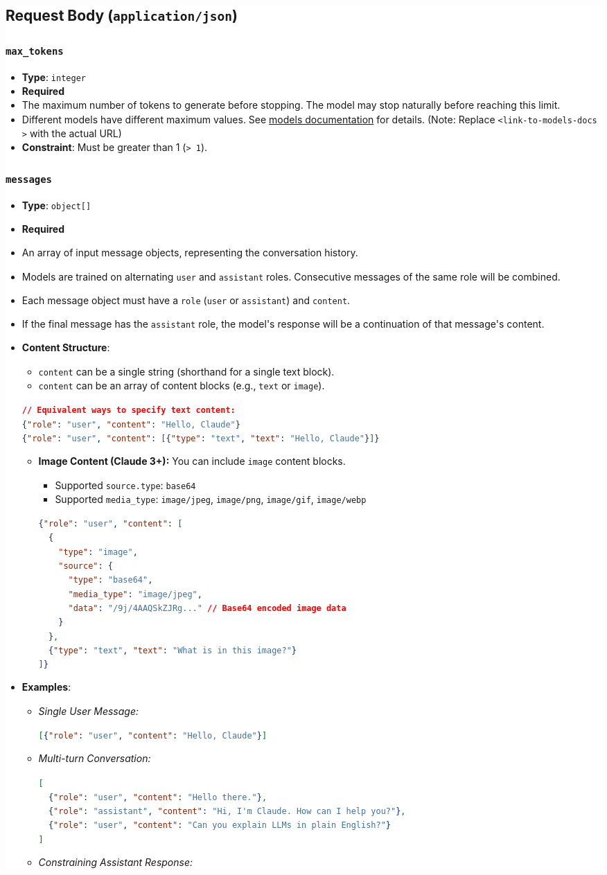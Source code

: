 
## Request Body (`application/json`)

### `max_tokens`

*   **Type**: `integer`
*   **Required**
*   The maximum number of tokens to generate before stopping. The model may stop naturally before reaching this limit.
*   Different models have different maximum values. See [models documentation](<link-to-models-docs>) for details. (Note: Replace `<link-to-models-docs>` with the actual URL)
*   **Constraint**: Must be greater than 1 (`> 1`).

### `messages`

*   **Type**: `object[]`
*   **Required**
*   An array of input message objects, representing the conversation history.
*   Models are trained on alternating `user` and `assistant` roles. Consecutive messages of the same role will be combined.
*   Each message object must have a `role` (`user` or `assistant`) and `content`.
*   If the final message has the `assistant` role, the model's response will be a continuation of that message's content.
*   **Content Structure**:
    *   `content` can be a single string (shorthand for a single text block).
    *   `content` can be an array of content blocks (e.g., `text` or `image`).

    ```json
    // Equivalent ways to specify text content:
    {"role": "user", "content": "Hello, Claude"}
    {"role": "user", "content": [{"type": "text", "text": "Hello, Claude"}]}
    ```

    *   **Image Content (Claude 3+):** You can include `image` content blocks.
        *   Supported `source.type`: `base64`
        *   Supported `media_type`: `image/jpeg`, `image/png`, `image/gif`, `image/webp`

        ```json
        {"role": "user", "content": [
          {
            "type": "image",
            "source": {
              "type": "base64",
              "media_type": "image/jpeg",
              "data": "/9j/4AAQSkZJRg..." // Base64 encoded image data
            }
          },
          {"type": "text", "text": "What is in this image?"}
        ]}
        ```

*   **Examples**:
    *   *Single User Message:*
        ```json
        [{"role": "user", "content": "Hello, Claude"}]
        ```
    *   *Multi-turn Conversation:*
        ```json
        [
          {"role": "user", "content": "Hello there."},
          {"role": "assistant", "content": "Hi, I'm Claude. How can I help you?"},
          {"role": "user", "content": "Can you explain LLMs in plain English?"}
        ]
        ```
    *   *Constraining Assistant Response:*